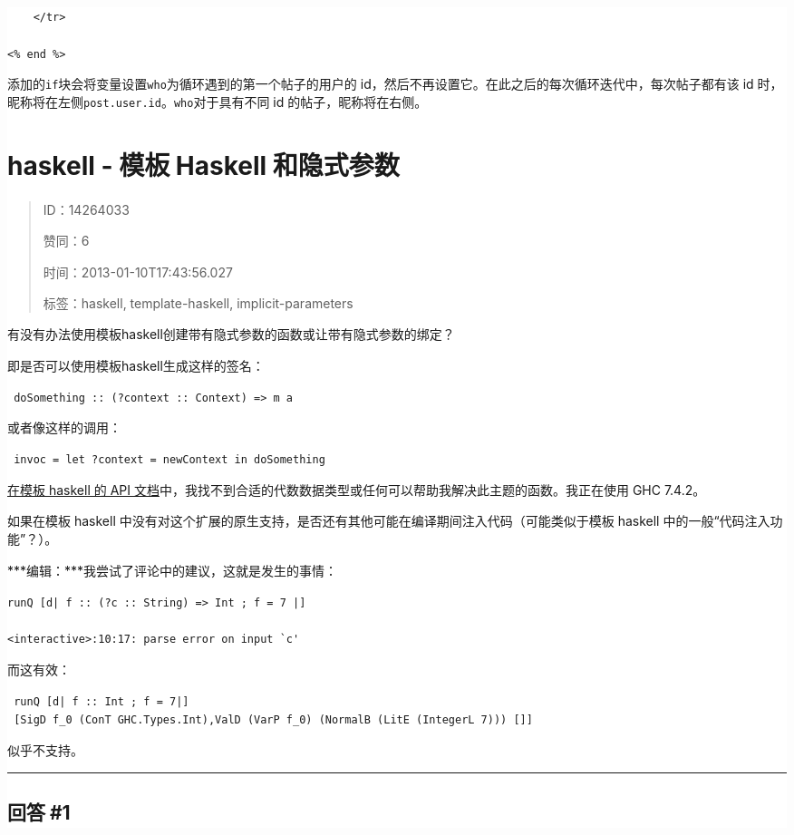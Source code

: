```
    </tr>

<% end %> 
```

添加的`if`块会将变量设置`who`为循环遇到的第一个帖子的用户的 id，然后不再设置它。在此之后的每次循环迭代中，每次帖子都有该 id 时，昵称将在左侧`post.user.id`。`who`对于具有不同 id 的帖子，昵称将在右侧。

# haskell - 模板 Haskell 和隐式参数

> ID：14264033
> 
> 赞同：6
> 
> 时间：2013-01-10T17:43:56.027
> 
> 标签：haskell, template-haskell, implicit-parameters

有没有办法使用模板haskell创建带有隐式参数的函数或让带有隐式参数的绑定？

即是否可以使用模板haskell生成这样的签名：

```
 doSomething :: (?context :: Context) => m a 
```

或者像这样的调用：

```
 invoc = let ?context = newContext in doSomething 
```

[在模板 haskell 的 API 文档](http://www.haskell.org/ghc/docs/7.4.2/html/libraries/template-haskell-2.7.0.0/Language-Haskell-TH.html)中，我找不到合适的代数数据类型或任何可以帮助我解决此主题的函数。我正在使用 GHC 7.4.2。

如果在模板 haskell 中没有对这个扩展的原生支持，是否还有其他可能在编译期间注入代码（可能类似于模板 haskell 中的一般“代码注入功能”？）。

***编辑：***我尝试了评论中的建议，这就是发生的事情：

```
runQ [d| f :: (?c :: String) => Int ; f = 7 |]

<interactive>:10:17: parse error on input `c' 
```

而这有效：

```
 runQ [d| f :: Int ; f = 7|]
 [SigD f_0 (ConT GHC.Types.Int),ValD (VarP f_0) (NormalB (LitE (IntegerL 7))) []] 
```

似乎不支持。

* * *

## 回答 #1
